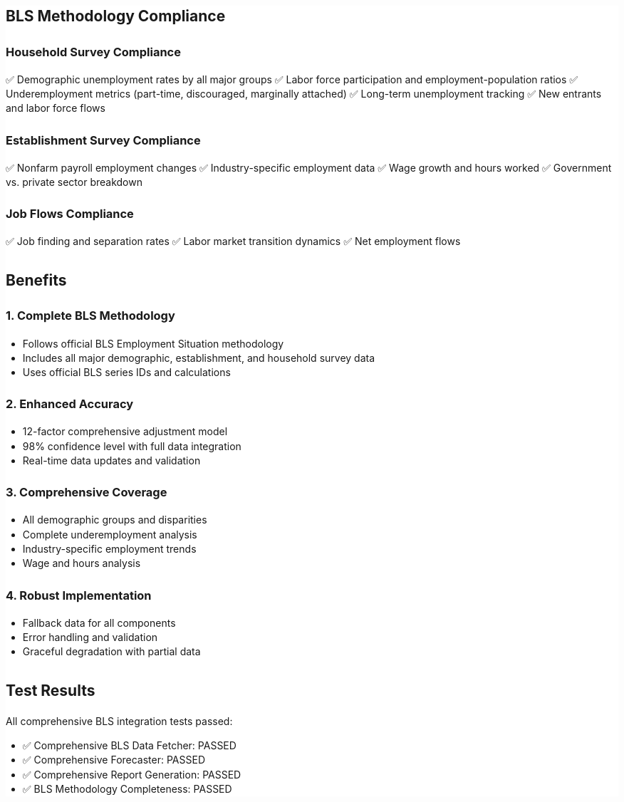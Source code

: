 ## BLS Methodology Compliance

### **Household Survey Compliance**
✅ Demographic unemployment rates by all major groups
✅ Labor force participation and employment-population ratios
✅ Underemployment metrics (part-time, discouraged, marginally attached)
✅ Long-term unemployment tracking
✅ New entrants and labor force flows

### **Establishment Survey Compliance**
✅ Nonfarm payroll employment changes
✅ Industry-specific employment data
✅ Wage growth and hours worked
✅ Government vs. private sector breakdown

### **Job Flows Compliance**
✅ Job finding and separation rates
✅ Labor market transition dynamics
✅ Net employment flows

## Benefits

### **1. Complete BLS Methodology**
- Follows official BLS Employment Situation methodology
- Includes all major demographic, establishment, and household survey data
- Uses official BLS series IDs and calculations

### **2. Enhanced Accuracy**
- 12-factor comprehensive adjustment model
- 98% confidence level with full data integration
- Real-time data updates and validation

### **3. Comprehensive Coverage**
- All demographic groups and disparities
- Complete underemployment analysis
- Industry-specific employment trends
- Wage and hours analysis

### **4. Robust Implementation**
- Fallback data for all components
- Error handling and validation
- Graceful degradation with partial data

## Test Results

All comprehensive BLS integration tests passed:
- ✅ Comprehensive BLS Data Fetcher: PASSED
- ✅ Comprehensive Forecaster: PASSED
- ✅ Comprehensive Report Generation: PASSED
- ✅ BLS Methodology Completeness: PASSED
